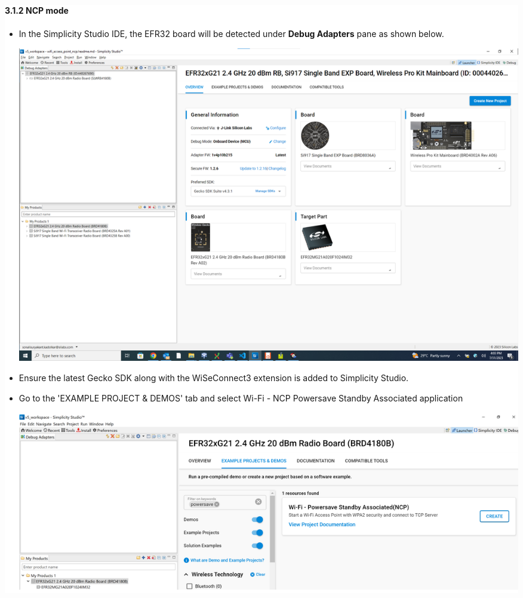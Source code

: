 #### 3.1.2 NCP mode

- In the Simplicity Studio IDE, the EFR32 board will be detected under **Debug Adapters** pane as shown below.

    **![EFR32 Board detection](resources/readme/efr32.png)**

- Ensure the latest Gecko SDK along with the WiSeConnect3 extension is added to Simplicity Studio.

- Go to the 'EXAMPLE PROJECT & DEMOS' tab and select Wi-Fi - NCP Powersave Standby Associated application

  ![project_selection](resources/readme/project_selection_ncp.png)
